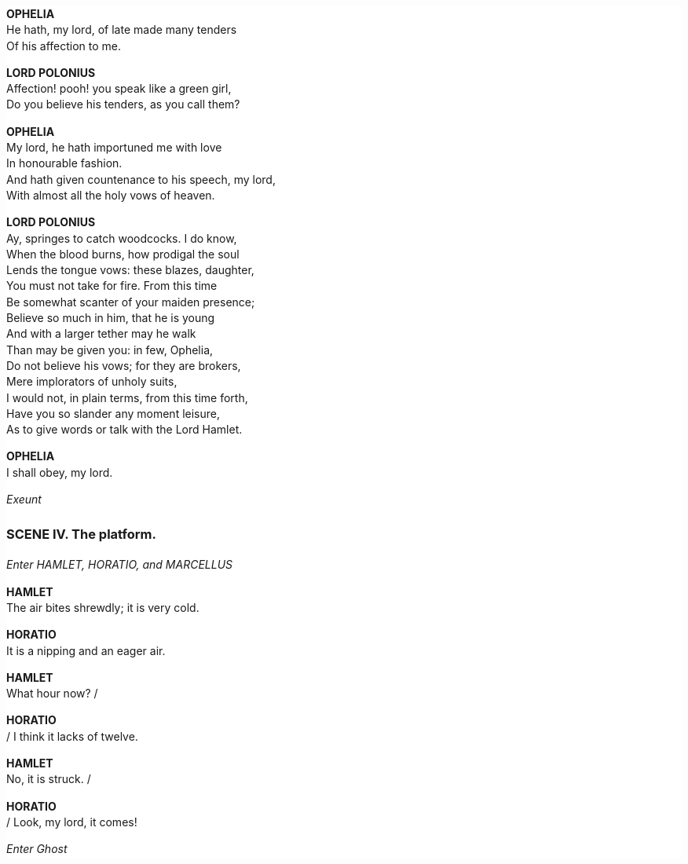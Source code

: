 **OPHELIA**  
He hath, my lord, of late made many tenders  
Of his affection to me.

**LORD POLONIUS**  
Affection! pooh! you speak like a green girl,  
Do you believe his tenders, as you call them?

**OPHELIA**  
My lord, he hath importuned me with love  
In honourable fashion.  
And hath given countenance to his speech, my lord,  
With almost all the holy vows of heaven.

**LORD POLONIUS**  
Ay, springes to catch woodcocks. I do know,  
When the blood burns, how prodigal the soul  
Lends the tongue vows: these blazes, daughter,  
You must not take for fire. From this time  
Be somewhat scanter of your maiden presence;  
Believe so much in him, that he is young  
And with a larger tether may he walk  
Than may be given you: in few, Ophelia,  
Do not believe his vows; for they are brokers,  
Mere implorators of unholy suits,  
I would not, in plain terms, from this time forth,  
Have you so slander any moment leisure,  
As to give words or talk with the Lord Hamlet.

**OPHELIA**  
I shall obey, my lord.

*Exeunt*

### SCENE IV. The platform.

*Enter HAMLET, HORATIO, and MARCELLUS*

**HAMLET**  
The air bites shrewdly; it is very cold.

**HORATIO**  
It is a nipping and an eager air.

**HAMLET**  
What hour now? /

**HORATIO**  
/ I think it lacks of twelve.

**HAMLET**  
No, it is struck. /

**HORATIO**  
/ Look, my lord, it comes!

*Enter Ghost*
